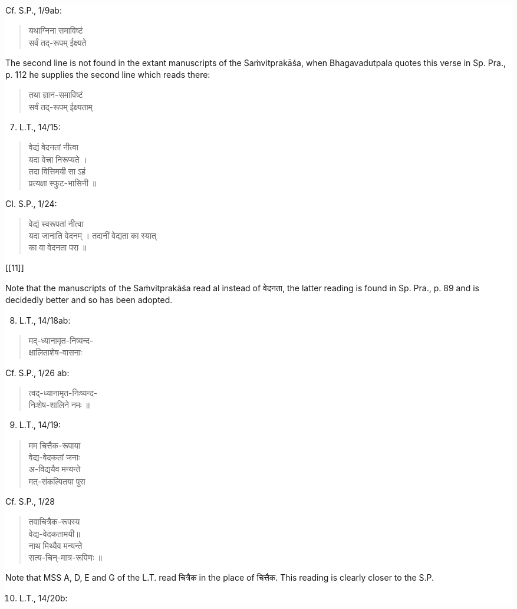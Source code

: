 Cf. S.P., 1/9ab:

> यथाग्निना समाविष्टं  
> सर्वं तद्-रूपम् ईक्ष्यते

The second line is not found in the extant manuscripts of the Saṁvitprakāśa, when Bhagavadutpala quotes this verse in Sp. Pra., p. 112 he supplies the second line which reads there:

> तथा ज्ञान-समाविष्टं  
> सर्वं तद्-रूपम् ईक्ष्यताम्

7) L.T., 14/15:

> वेद्यं वेदनतां नीत्वा  
यदा वेत्त्रा निरूप्यते ।  
तदा वित्तिमयी सा ऽहं  
प्रत्यक्षा स्फुट-भासिनी ॥

CI. S.P., 1/24:

> वेद्यं स्वरूपतां नीत्वा  
यदा जानाति वेदनम् ।
तदानीं वेद्यता का स्यात्  
का वा वेदनता परा ॥

[[11]]


Note that the manuscripts of the Saṁvitprakāśa read al instead of वेदनता, the latter reading is found in Sp. Pra., p. 89 and is decidedly better and so has been adopted.

8) L.T., 14/18ab:

> मद्-ध्यानामृत-निष्यन्द-  
> क्षालिताशेष-वासनाः

Cf. S.P., 1/26 ab:

> त्वद्-ध्यानामृत-निःष्यन्द-  
निःशेष-शालिने नमः ॥


9) L.T., 14/19:

> मम चित्तैक-रूपाया  
वेद्य-वेदकतां जनाः  
अ-विद्ययैव मन्यन्ते  
मत्-संकल्पितया पुरा

Cf. S.P., 1/28

> तवाचित्रैक-रूपस्य  
वेद्य-वेदकतामयी॥  
नाथ मिथ्यैव मन्यन्ते  
सत्य-चिन्-मात्र-रूपिणः ॥

Note that MSS A, D, E and G of the L.T. read चित्रैक in the place of चित्तैक. This reading is clearly closer to the S.P. 

10) L.T., 14/20b:


[^1]: Dvivedi notes that Vāmanadana's Saṁvitprakāśa is mentioned by Devarāja, a commentator on the Nighantu. L.A.S.. II p. 73 with reference to Aufrecht, I p. 681.
[^2]: The quotations drawn from the Saṁvitprakāśa found in Kashmiri Śaiva sources are listed below, p. 34-5.
[^2-1]: Sp. Pra., p. 97.
[^2-2]: Ibid., p. 88. The printed adition introduces this quote from the Saṁvitprakaa as belonging to the Almasaptati. Bhagavaduipala quotes from a SvĀtmasaptati (Ibid., p. 112), but this reference cannot be traced in the manuscripts of the Saṁvitprakāśa indicating either that this was a different text or that this verse was drawn from a missing portion of our text.
[^2-3]: Ibid., p. 112.
[^4-1]: See below, p. 30-4.
[^5-1]: Jayaratha, for example, commenting on T.A., 5/154 cd-5ab writes: गुरुभिः वामनदत्ताचार्येण भाषितम् इति संवित्प्रकाशे ।
[^5-2]: कृतिr वामनदत्तस्य सेयं भगवद्-आश्रया S.P., 1/138., Cf. ibid. 2/61, 3/60, 4/98 and 5/52.
[^5-3]: एकायने प्रसूतस्य कश्मीरेषु द्विजात्मनः। ibid., 1/137.
[^5-5]: आद्यम् एकायनं वेदं रहस्याम्नायसंज्ञितम् । Iśvarasamhitā, 21/531.
[^5-6]: ऋग्वेदं भगवोऽध्येमि यजुर्वेदं सामवेदार्थवणं.....वाकोवाक्यम् एकायनम् ॥ Chandogyopanisad, 7/1/2.
[^6-2]: Prasnasaṁhitā, 2/38-9. For this and other references, see V. Krishnamachary's Sanskrit introduction to the Lakṣmītantra, Adyar Library Series no.87, Adyar, Madras 1975, p. 4-7. Also the Sanskrit introduction to the Paramasaṁhitā, Gaekwad's Oriental Series no. 86 Baroda, 1940, p. 29-33.
[^6-3]: See below, p. 29.
[^7-3]: P.S., p. 146. Quoted below, p. 36.
[^8-1]: आह अन्येऽपि धर्मशिव-वामनकोद्भट-श्रीभूतेश--भास्कर-मुख-प्रमुखा महान्तः॥ T.A., 37/62.
[^8-2]: T.A., 13/345 b-346a.
[^8-3]: The Iśvarapratyabhijñā is quoted in Sp. Pra., p. 84, 87 and 124.
[^11-3]: Abhinavagupta adapted the Vaiṣṇava Parāmarthasāra to express the Śaiva position. For details sec K.C. Pandey 'Abhinavagupta' Chowkhamba, Varanasi 1963, p. 63-7.
[^14-1]: S.P., 1/1.3.
[^14-2]: Ibid., 1/8. 3. Ibid., 1/28.
[^14-4]: Ibid.. 1/111b.
[^14-5]: Ibid., 1/100a.
[^14-6]: Ibid., 1/1026.3.
[^14-7]: Ibid., 1/99.
[^15-1]: Ibid, 1/104b-6a.
[^15-2]: Ibid., 1/1.
[^15-3]: Ibid., 1/28.
[^15-4]: Ibid., 1/51.
[^15-5]: Ibid., 1/109-11.
[^15-6]: Ibid., 1/62.
[^15-7]: Ibid., 2/19.
[^15-8]: Ibid., 2/21.16
[^16-1]: Ibid., 2/26.
[^16-2]: Ibid., 2/29.
[^16-3]: Ibid., 2/33.
[^16-4]: Ibid., 2/51.
[^16-5]: Ibid., 2/52.
[^16-6]: lbid., 3/33.
[^16-7]: 2/54,
[^16-8]: 1/??,
[^16-9]: 1/93?,
[^16-10]: Ibid., 1/71.
[^16-11]: vid.. 1/74.
[^16-1]: Ibid., 1/75.
[^16-2]: Ibid., 3/2.
[^16-3]: vid.. 2/21.
[^16-4]: 10, 2732. 
[^16-5]: Ibid., 1/87. 
[^16-6]: Ibid., 1/89. 
[^16-7]: Ibid., 2/59.
[^18-1]: Ibid., 1,73.
[^18-2]: Ibid., 1/84.
[^18-3]: Ibid., 1/81.
[^18-4]: Ibid., 1/92.
[^18-5]: Ibid., 1/25.
[^18-6]: Ibid., 1/119.
[^18-7]: Ibid., 1/112-3.
[^18-8]: Ibid., 1/24.
[^18-9]: Ibid., 1/22.
[^18-10]: Ibid., 1/17.
[^18-11]: Ibid., 1/10.
[^18-12]: Ibid., 1/22.
[^19-1]: Ibid., 1/14.
[^19-2]: Svetaśvaturopanisad 6/14, the same verse is also found in Mundakopaniṣad 2/2/10 and the Kathopanisad 5/15; cf. also Bhagavadgita, 15/6.
[^19-3]: S.P.. 1/37-8.
[^19-4]: Ibid., 1/12-3.
[^20-1]: Ibid., 1/12.
[^20-2]: Ibid., 1/36, cf. 1/69.
[^20-3]: Ibid., 1/14.
[^20-4]: Ibid., 1/70.
[^21-1]: Ibid., 3/2.
[^21-2]: Ibid., 2/3.
[^21-3]: Ibid., 2/4-6.
[^21-4]: Ibid., 1/9.
[^22-1]: Ibid., 1/33-34.
[^22-2]: Ibid., 1/8.
[^22-3]: lbid., 2/47.
[^22-4]: Ibid., 1/27-8.
[^22-5]: Ibid., 1/5
[^23-1]: Ibid., 2/39.
[^23-2]: Ibid., 2/48.
[^23-3]: Ibid., 2/35.
[^23-4]: Ibid., 2/34.
[^23-5]: Ibid., 1/35.
[^24-1]: Ibid., 1/100b-2a.
[^24-2]: Ibid., 2/29.
[^24-3]: Ibid., 4/42-3, Worth noting in passing is that while Vāmanadatta states expressly in this passage that the pulsation of consciousness-Spanda- is free of thought constructs he does not equate it with the dynamics of the absolute ego as most Kashmiri Śaivites do, but treates the ego as an epiphenomenon of its activity.
[^25-1]: For an excellent study of the concept of the ego in the major schools of Indian philosophy and Kashmiri Śaivism the reader is referred to Michel Hulin's book: 'Le Principe de L' Ego dans La Pensée Indienne Class.que. La Notion d' Ahamkara' publications de l' institut de civilisation indienne, scrie in - 30 fascicule 44, Paris, 1978.
[^25-2]: See my paper Self-awareness, Own Being and Egoity', Varanasi. 1990 where I prove this assertion..
[^25-3]: See below, p. 31-4.
[^25-4]: L.T., 2/13, translation by Sanyukta Gupta. 5. Ibid., 2/16-17.
[^25-6]: The Lakṣmītantra contains citations from the Svacchanda-bhairava and the Vijñāna-bhairava both Tantric texts well known and impacted by Kashmiri Śaivites. It also cites Kṣemarāja, Utpaladeva and Abhinavagupta in a number of places. According to Sanderson the Lakṣmītantra and the Ahirbudhaya-saṁhitā quoted by Naḍātūr Ammāḷ (= Vātsya Varadācārya) must have been composed between 1100 and 1200 in South India because the mantras of the Yajurveda quoted in them belong to the Taittiriya recension peculiar to the Southern tradition after the 10th century.
[^26-1]: T.A., 5/155a, see above, p. 5 n.1.
[^27-1]: The reader is again referred to the  of my forthcoming book for further details and references.
[^27-2]: S.P., 1/66-8.
[^28-1]: T.A.. 4/180ab.
[^28-2]: S.P., 4/1.2-3.
[^29-1]: Ibid., 1/4 and 1/41-44.
[^29-2]: Sp. Sam., p. 6, see P.T.V., p. 106 ff. where Abhinava deals with this practice extensively.
[^29-3]: S.P., 1/41.
[^29-4]: Ibid., 1/125 ff.
[^29-5]: Ibid., 4/61ff.
[^30-1]: I am thinking here particularly of the verses from the Kakṣyāstotra quoted in Sp. Pra., p. 103.
[^30-2]: Quoted ibid., p., 87 and p., 113.